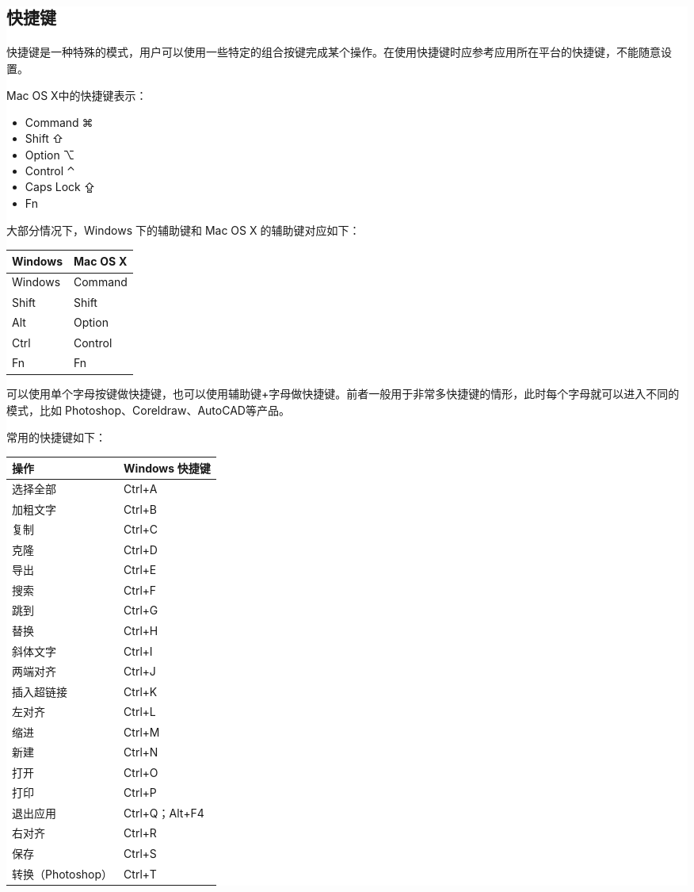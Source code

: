 ## 快捷键

快捷键是一种特殊的模式，用户可以使用一些特定的组合按键完成某个操作。在使用快捷键时应参考应用所在平台的快捷键，不能随意设置。

Mac OS X中的快捷键表示：

- Command ⌘
- Shift ⇧
- Option ⌥
- Control ⌃
- Caps Lock ⇪
- Fn

大部分情况下，Windows 下的辅助键和 Mac OS X 的辅助键对应如下：

| Windows | Mac OS X |
|:--------|:---------|
| Windows | Command  |
| Shift   | Shift    |
| Alt     | Option   |
| Ctrl    | Control  |
| Fn      | Fn       |

可以使用单个字母按键做快捷键，也可以使用辅助键+字母做快捷键。前者一般用于非常多快捷键的情形，此时每个字母就可以进入不同的模式，比如 Photoshop、Coreldraw、AutoCAD等产品。

常用的快捷键如下：

| 操作                 | Windows 快捷键       |
|:---------------------|:---------------------|
| 选择全部             | Ctrl+A               |
| 加粗文字             | Ctrl+B               |
| 复制                 | Ctrl+C               |
| 克隆                 | Ctrl+D               |
| 导出                 | Ctrl+E               |
| 搜索                 | Ctrl+F               |
| 跳到                 | Ctrl+G               |
| 替换                 | Ctrl+H               |
| 斜体文字             | Ctrl+I               |
| 两端对齐             | Ctrl+J               |
| 插入超链接           | Ctrl+K               |
| 左对齐               | Ctrl+L               |
| 缩进                 | Ctrl+M               |
| 新建                 | Ctrl+N               |
| 打开                 | Ctrl+O               |
| 打印                 | Ctrl+P               |
| 退出应用             | Ctrl+Q；Alt+F4       |
| 右对齐               | Ctrl+R               |
| 保存                 | Ctrl+S               |
| 转换（Photoshop）    | Ctrl+T               |